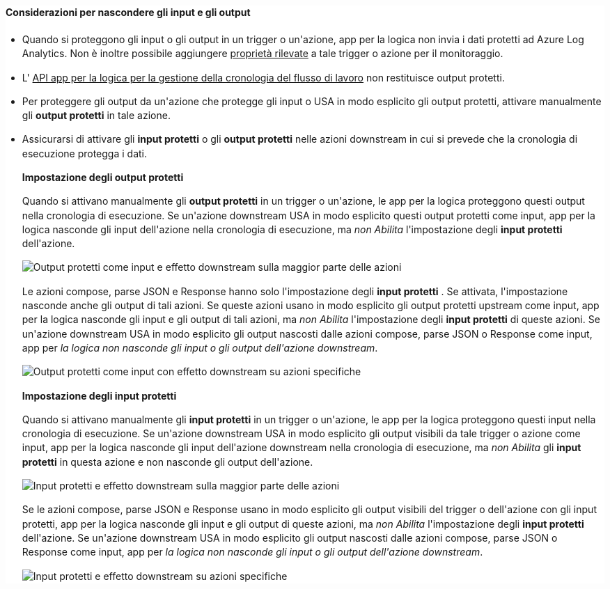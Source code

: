 <a name="obfuscation-considerations"></a>

#### <a name="considerations-when-hiding-inputs-and-outputs"></a>Considerazioni per nascondere gli input e gli output

* Quando si proteggono gli input o gli output in un trigger o un'azione, app per la logica non invia i dati protetti ad Azure Log Analytics. Non è inoltre possibile aggiungere [proprietà rilevate](logic-apps-monitor-your-logic-apps.md#azure-diagnostics-event-settings-and-details) a tale trigger o azione per il monitoraggio.

* L' [API app per la logica per la gestione della cronologia del flusso di lavoro](https://docs.microsoft.com/rest/api/logic/) non restituisce output protetti.

* Per proteggere gli output da un'azione che protegge gli input o USA in modo esplicito gli output protetti, attivare manualmente gli **output protetti** in tale azione.

* Assicurarsi di attivare gli **input protetti** o gli **output protetti** nelle azioni downstream in cui si prevede che la cronologia di esecuzione protegga i dati.

  **Impostazione degli output protetti**

  Quando si attivano manualmente gli **output protetti** in un trigger o un'azione, le app per la logica proteggono questi output nella cronologia di esecuzione. Se un'azione downstream USA in modo esplicito questi output protetti come input, app per la logica nasconde gli input dell'azione nella cronologia di esecuzione, ma *non Abilita* l'impostazione degli **input protetti** dell'azione.

  ![Output protetti come input e effetto downstream sulla maggior parte delle azioni](./media/logic-apps-securing-a-logic-app/secure-outputs-as-inputs-flow.png)

  Le azioni compose, parse JSON e Response hanno solo l'impostazione degli **input protetti** . Se attivata, l'impostazione nasconde anche gli output di tali azioni. Se queste azioni usano in modo esplicito gli output protetti upstream come input, app per la logica nasconde gli input e gli output di tali azioni, ma *non Abilita* l'impostazione degli **input protetti** di queste azioni. Se un'azione downstream USA in modo esplicito gli output nascosti dalle azioni compose, parse JSON o Response come input, app per *la logica non nasconde gli input o gli output dell'azione downstream*.

  ![Output protetti come input con effetto downstream su azioni specifiche](./media/logic-apps-securing-a-logic-app/secure-outputs-as-inputs-flow-special.png)

  **Impostazione degli input protetti**

  Quando si attivano manualmente gli **input protetti** in un trigger o un'azione, le app per la logica proteggono questi input nella cronologia di esecuzione. Se un'azione downstream USA in modo esplicito gli output visibili da tale trigger o azione come input, app per la logica nasconde gli input dell'azione downstream nella cronologia di esecuzione, ma *non Abilita* gli **input protetti** in questa azione e non nasconde gli output dell'azione.

  ![Input protetti e effetto downstream sulla maggior parte delle azioni](./media/logic-apps-securing-a-logic-app/secure-inputs-impact-on-downstream.png)

  Se le azioni compose, parse JSON e Response usano in modo esplicito gli output visibili del trigger o dell'azione con gli input protetti, app per la logica nasconde gli input e gli output di queste azioni, ma *non Abilita* l'impostazione degli **input protetti** dell'azione. Se un'azione downstream USA in modo esplicito gli output nascosti dalle azioni compose, parse JSON o Response come input, app per *la logica non nasconde gli input o gli output dell'azione downstream*.

  ![Input protetti e effetto downstream su azioni specifiche](./media/logic-apps-securing-a-logic-app/secure-inputs-flow-special.png)
